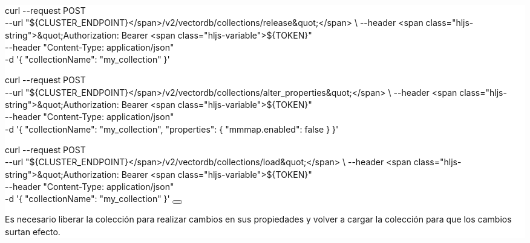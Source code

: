 curl --request POST \
--url <span class="hljs-string">&quot;<span class="hljs-variable">${CLUSTER_ENDPOINT}</span>/v2/vectordb/collections/release&quot;</span> \
--header <span class="hljs-string">&quot;Authorization: Bearer <span class="hljs-variable">${TOKEN}</span>&quot;</span> \
--header <span class="hljs-string">&quot;Content-Type: application/json&quot;</span> \
-d <span class="hljs-string">&#x27;{
    &quot;collectionName&quot;: &quot;my_collection&quot;
}&#x27;</span>

curl --request POST \
--url <span class="hljs-string">&quot;<span class="hljs-variable">${CLUSTER_ENDPOINT}</span>/v2/vectordb/collections/alter_properties&quot;</span> \
--header <span class="hljs-string">&quot;Authorization: Bearer <span class="hljs-variable">${TOKEN}</span>&quot;</span> \
--header <span class="hljs-string">&quot;Content-Type: application/json&quot;</span> \
-d <span class="hljs-string">&#x27;{
    &quot;collectionName&quot;: &quot;my_collection&quot;,
    &quot;properties&quot;: {
        &quot;mmmap.enabled&quot;: false
    }
}&#x27;</span>

curl --request POST \
--url <span class="hljs-string">&quot;<span class="hljs-variable">${CLUSTER_ENDPOINT}</span>/v2/vectordb/collections/load&quot;</span> \
--header <span class="hljs-string">&quot;Authorization: Bearer <span class="hljs-variable">${TOKEN}</span>&quot;</span> \
--header <span class="hljs-string">&quot;Content-Type: application/json&quot;</span> \
-d <span class="hljs-string">&#x27;{
    &quot;collectionName&quot;: &quot;my_collection&quot;
}&#x27;</span>
<button class="copy-code-btn"></button></code></pre>
<p>Es necesario liberar la colección para realizar cambios en sus propiedades y volver a cargar la colección para que los cambios surtan efecto.</p>

